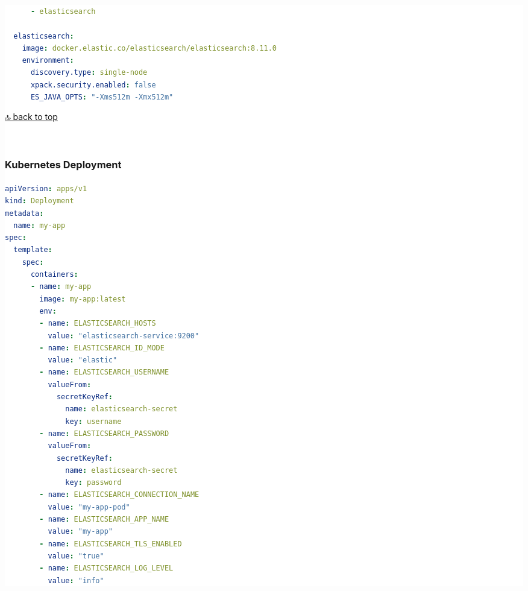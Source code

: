 ```yaml
      - elasticsearch

  elasticsearch:
    image: docker.elastic.co/elasticsearch/elasticsearch:8.11.0
    environment:
      discovery.type: single-node
      xpack.security.enabled: false
      ES_JAVA_OPTS: "-Xms512m -Xmx512m"
```

[🔝 back to top](#environment-configuration)

&nbsp;

### Kubernetes Deployment

```yaml
apiVersion: apps/v1
kind: Deployment
metadata:
  name: my-app
spec:
  template:
    spec:
      containers:
      - name: my-app
        image: my-app:latest
        env:
        - name: ELASTICSEARCH_HOSTS
          value: "elasticsearch-service:9200"
        - name: ELASTICSEARCH_ID_MODE
          value: "elastic"
        - name: ELASTICSEARCH_USERNAME
          valueFrom:
            secretKeyRef:
              name: elasticsearch-secret
              key: username
        - name: ELASTICSEARCH_PASSWORD
          valueFrom:
            secretKeyRef:
              name: elasticsearch-secret
              key: password
        - name: ELASTICSEARCH_CONNECTION_NAME
          value: "my-app-pod"
        - name: ELASTICSEARCH_APP_NAME
          value: "my-app"
        - name: ELASTICSEARCH_TLS_ENABLED
          value: "true"
        - name: ELASTICSEARCH_LOG_LEVEL
          value: "info"
```
